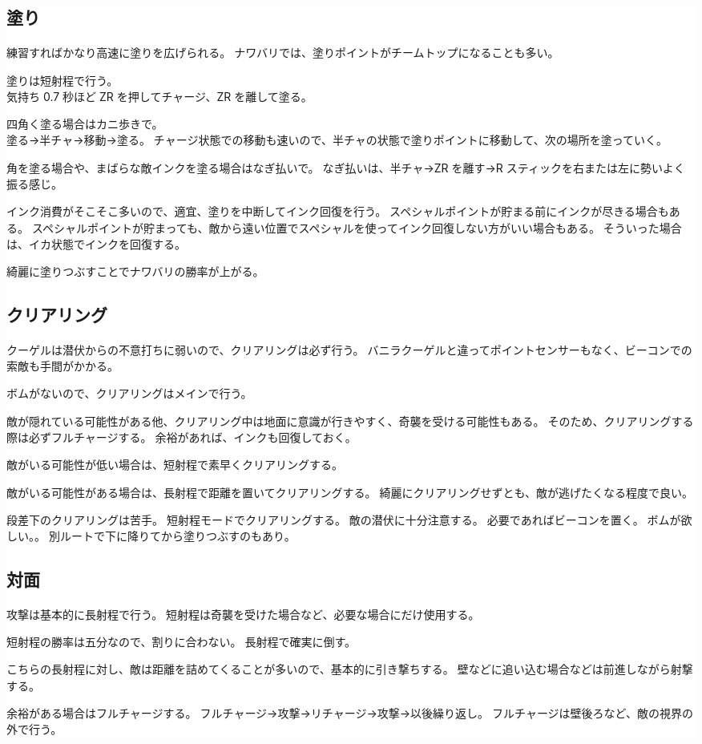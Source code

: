 ## 塗り
練習すればかなり高速に塗りを広げられる。
ナワバリでは、塗りポイントがチームトップになることも多い。

塗りは短射程で行う。  
気持ち 0.7 秒ほど ZR を押してチャージ、ZR を離して塗る。  

四角く塗る場合はカニ歩きで。  
塗る→半チャ→移動→塗る。
チャージ状態での移動も速いので、半チャの状態で塗りポイントに移動して、次の場所を塗っていく。

角を塗る場合や、まばらな敵インクを塗る場合はなぎ払いで。
なぎ払いは、半チャ→ZR を離す→R スティックを右または左に勢いよく振る感じ。

インク消費がそこそこ多いので、適宜、塗りを中断してインク回復を行う。
スペシャルポイントが貯まる前にインクが尽きる場合もある。
スペシャルポイントが貯まっても、敵から遠い位置でスペシャルを使ってインク回復しない方がいい場合もある。
そういった場合は、イカ状態でインクを回復する。

綺麗に塗りつぶすことでナワバリの勝率が上がる。

## クリアリング
クーゲルは潜伏からの不意打ちに弱いので、クリアリングは必ず行う。
バニラクーゲルと違ってポイントセンサーもなく、ビーコンでの索敵も手間がかかる。

ボムがないので、クリアリングはメインで行う。

敵が隠れている可能性がある他、クリアリング中は地面に意識が行きやすく、奇襲を受ける可能性もある。
そのため、クリアリングする際は必ずフルチャージする。
余裕があれば、インクも回復しておく。

敵がいる可能性が低い場合は、短射程で素早くクリアリングする。

敵がいる可能性がある場合は、長射程で距離を置いてクリアリングする。
綺麗にクリアリングせずとも、敵が逃げたくなる程度で良い。

段差下のクリアリングは苦手。
短射程モードでクリアリングする。
敵の潜伏に十分注意する。
必要であればビーコンを置く。
ボムが欲しい。。
別ルートで下に降りてから塗りつぶすのもあり。

## 対面
攻撃は基本的に長射程で行う。
短射程は奇襲を受けた場合など、必要な場合にだけ使用する。

短射程の勝率は五分なので、割りに合わない。
長射程で確実に倒す。

こちらの長射程に対し、敵は距離を詰めてくることが多いので、基本的に引き撃ちする。
壁などに追い込む場合などは前進しながら射撃する。

余裕がある場合はフルチャージする。
フルチャージ→攻撃→リチャージ→攻撃→以後繰り返し。
フルチャージは壁後ろなど、敵の視界の外で行う。
